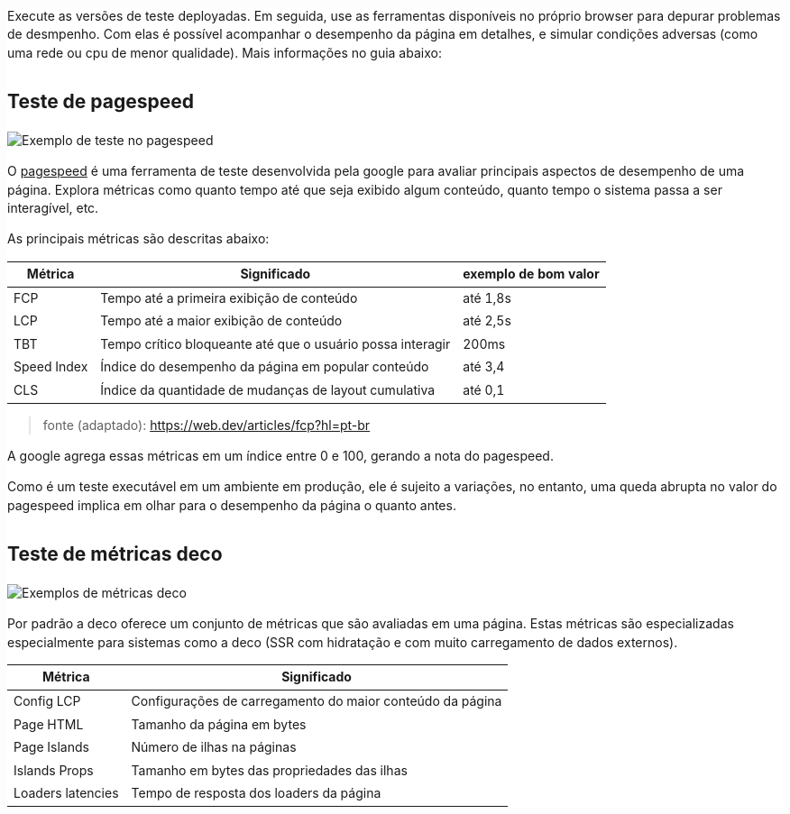 Execute as versões de teste deployadas. Em seguida, use as ferramentas
disponíveis no próprio browser para depurar problemas de desmpenho. Com elas é
possível acompanhar o desempenho da página em detalhes, e simular condições
adversas (como uma rede ou cpu de menor qualidade). Mais informações no guia
abaixo:

## Teste de pagespeed

![Exemplo de teste no pagespeed](https://github.com/deco-sites/starting/assets/882438/35d915a9-1fa0-4c87-b5b5-74cd60bec8f0)

O [pagespeed](https://pagespeed.web.dev/) é uma ferramenta de teste desenvolvida
pela google para avaliar principais aspectos de desempenho de uma página.
Explora métricas como quanto tempo até que seja exibido algum conteúdo, quanto
tempo o sistema passa a ser interagível, etc.

As principais métricas são descritas abaixo:

| Métrica     | Significado                                                | exemplo de bom valor |
| ----------- | ---------------------------------------------------------- | -------------------- |
| FCP         | Tempo até a primeira exibição de conteúdo                  | até 1,8s             |
| LCP         | Tempo até a maior exibição de conteúdo                     | até 2,5s             |
| TBT         | Tempo crítico bloqueante até que o usuário possa interagir | 200ms                |
| Speed Index | Índice do desempenho da página em popular conteúdo         | até 3,4              |
| CLS         | Índice da quantidade de mudanças de layout cumulativa      | até 0,1              |

> fonte (adaptado): https://web.dev/articles/fcp?hl=pt-br

A google agrega essas métricas em um índice entre 0 e 100, gerando a nota do
pagespeed.

Como é um teste executável em um ambiente em produção, ele é sujeito a
variações, no entanto, uma queda abrupta no valor do pagespeed implica em olhar
para o desempenho da página o quanto antes.

## Teste de métricas deco

![Exemplos de métricas deco](https://github.com/deco-sites/starting/assets/882438/af592b39-0f4d-405f-a0c6-a212b1677058)

Por padrão a deco oferece um conjunto de métricas que são avaliadas em uma
página. Estas métricas são especializadas especialmente para sistemas como a
deco (SSR com hidratação e com muito carregamento de dados externos).

| Métrica           | Significado                                               |
| ----------------- | --------------------------------------------------------- |
| Config LCP        | Configurações de carregamento do maior conteúdo da página |
| Page HTML         | Tamanho da página em bytes                                |
| Page Islands      | Número de ilhas na páginas                                |
| Islands Props     | Tamanho em bytes das propriedades das ilhas               |
| Loaders latencies | Tempo de resposta dos loaders da página                   |

